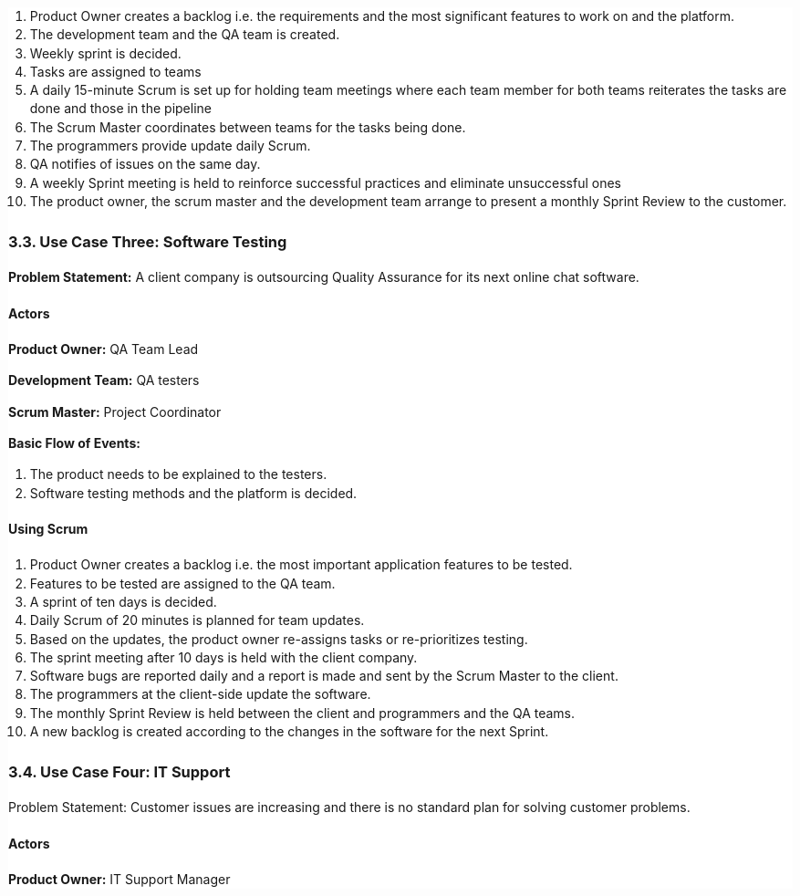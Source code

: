   1. Product Owner creates a backlog i.e. the requirements and the most significant features to work on and the platform.
  2. The development team and the QA team is created.
  3. Weekly sprint is decided.
  4. Tasks are assigned to teams
  5. A daily 15-minute Scrum is set up for holding team meetings where each team member for both teams reiterates the tasks are done and those in the pipeline
  6. The Scrum Master coordinates between teams for the tasks being done.
  7. The programmers provide update daily Scrum.
  8. QA notifies of issues on the same day.
  9. A weekly Sprint meeting is held to reinforce successful practices and eliminate unsuccessful ones
  10. The product owner, the scrum master and the development team arrange to present a monthly Sprint Review to the customer.

### 3.3. Use Case Three: Software Testing

**Problem Statement:** A client company is outsourcing Quality Assurance for its next online chat software.

#### Actors

**Product Owner:** QA Team Lead

**Development Team:** QA testers

**Scrum Master:** Project Coordinator

**Basic Flow of Events:**

  1. The product needs to be explained to the testers.
  2. Software testing methods and the platform is decided.

#### **Using Scrum**

  1. Product Owner creates a backlog i.e. the most important application features to be tested.
  2. Features to be tested are assigned to the QA team.
  3. A sprint of ten days is decided.
  4. Daily Scrum of 20 minutes is planned for team updates.
  5. Based on the updates, the product owner re-assigns tasks or re-prioritizes testing.
  6. The sprint meeting after 10 days is held with the client company.
  7. Software bugs are reported daily and a report is made and sent by the Scrum Master to the client.
  8. The programmers at the client-side update the software.
  9. The monthly Sprint Review is held between the client and programmers and the QA teams.
  10. A new backlog is created according to the changes in the software for the next Sprint.

### 3.4. Use Case Four: IT Support

Problem Statement: Customer issues are increasing and there is no standard plan for solving customer problems.

#### **Actors**

**Product Owner:** IT Support Manager
